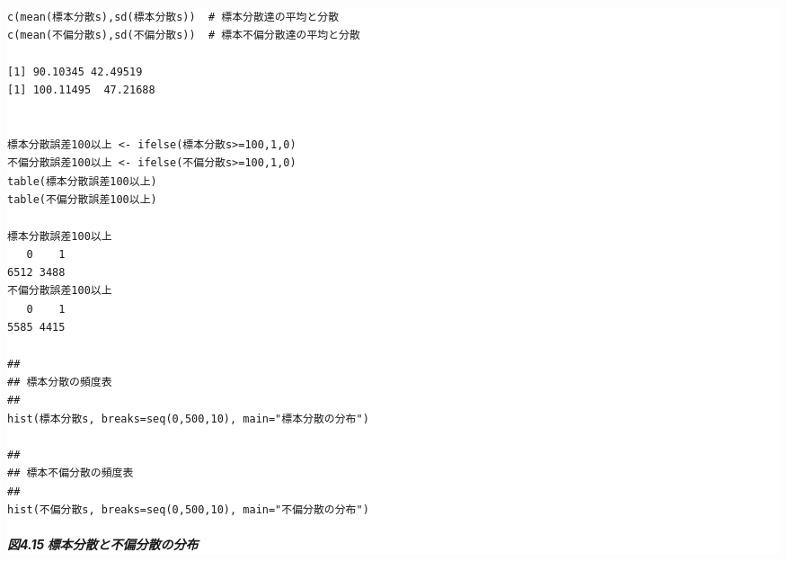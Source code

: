     c(mean(標本分散s),sd(標本分散s))  # 標本分散達の平均と分散
    c(mean(不偏分散s),sd(不偏分散s))  # 標本不偏分散達の平均と分散

    [1] 90.10345 42.49519
    [1] 100.11495  47.21688

    
    標本分散誤差100以上 <- ifelse(標本分散s>=100,1,0)
    不偏分散誤差100以上 <- ifelse(不偏分散s>=100,1,0)
    table(標本分散誤差100以上)
    table(不偏分散誤差100以上)

    標本分散誤差100以上
       0    1 
    6512 3488
    不偏分散誤差100以上
       0    1 
    5585 4415

    ##
    ## 標本分散の頻度表
    ##
    hist(標本分散s, breaks=seq(0,500,10), main="標本分散の分布")

    ##
    ## 標本不偏分散の頻度表
    ##
    hist(不偏分散s, breaks=seq(0,500,10), main="不偏分散の分布")


##### 図4.15 標本分散と不偏分散の分布
